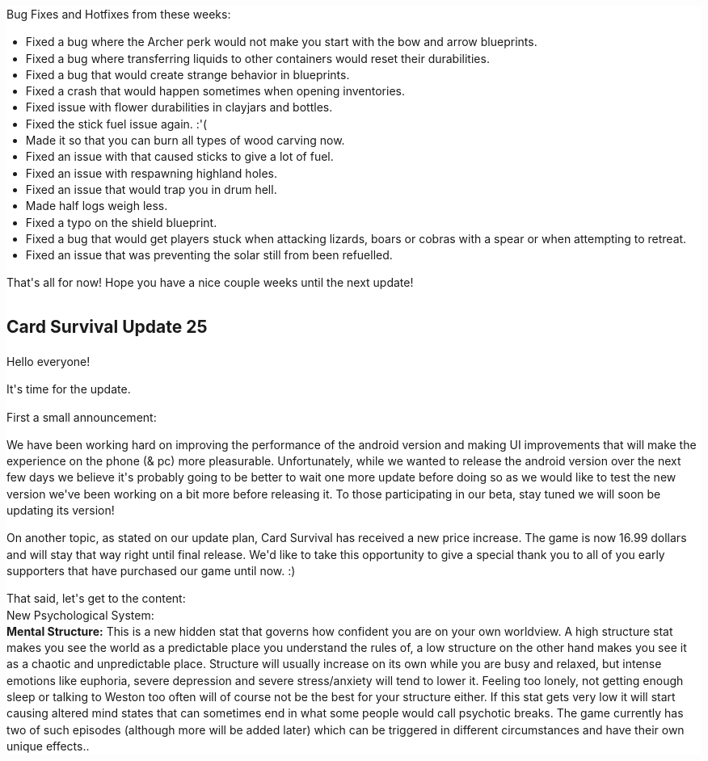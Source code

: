 Bug Fixes and Hotfixes from these weeks:  
- Fixed a bug where the Archer perk would not make you start with the bow and arrow blueprints.
- Fixed a bug where transferring liquids to other containers would reset their durabilities.
- Fixed a bug that would create strange behavior in blueprints.
- Fixed a crash that would happen sometimes when opening inventories.
- Fixed issue with flower durabilities in clayjars and bottles.
- Fixed the stick fuel issue again. :'(
- Made it so that you can burn all types of wood carving now.
- Fixed an issue with that caused sticks to give a lot of fuel.
- Fixed an issue with respawning highland holes.
- Fixed an issue that would trap you in drum hell.
- Made half logs weigh less.
- Fixed a typo on the shield blueprint.
- Fixed a bug that would get players stuck when attacking lizards, boars or cobras with a spear or when attempting to retreat.
- Fixed an issue that was preventing the solar still from been refuelled.


That's all for now!
Hope you have a nice couple weeks until the next update!   
  
## Card Survival Update 25  
  
Hello everyone!

It's time for the update.

First a small announcement:

We have been working hard on improving the performance of the android version and making UI improvements that will make the experience on the phone (& pc) more pleasurable. Unfortunately, while we wanted to release the android version over the next few days we believe it's probably going to be better to wait one more update before doing so as we would like to test the new version we've been working on a bit more before releasing it. To those participating in our beta, stay tuned we will soon be updating its version!

On another topic, as stated on our update plan, Card Survival has received a new price increase. The game is now 16.99 dollars and will stay that way right until final release.
We'd like to take this opportunity to give a special thank you to all of you early supporters that have purchased our game until now. :)

That said, let's get to the content:  
New Psychological System:  
<b>Mental Structure:</b>
This is a new hidden stat that governs how confident you are on your own worldview. A high structure stat makes you see the world as a predictable place you understand the rules of, a low structure on the other hand makes you see it as a chaotic and unpredictable place.
Structure will usually increase on its own while you are busy and relaxed, but intense emotions like euphoria, severe depression and severe stress/anxiety will tend to lower it. Feeling too lonely, not getting enough sleep or talking to Weston too often will of course not be the best for your structure either.
If this stat gets very low it will start causing altered mind states that can sometimes end in what some people would call psychotic breaks. The game currently has two of such episodes (although more will be added later) which can be triggered in different circumstances and have their own unique effects..  
  